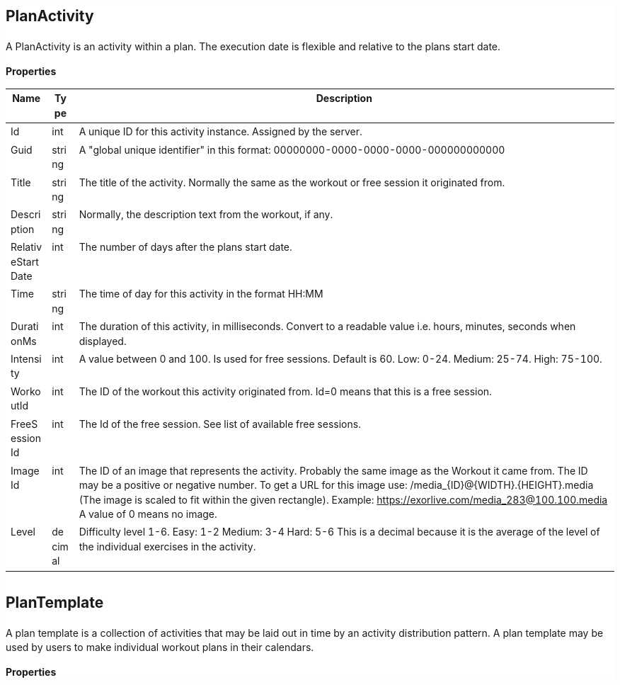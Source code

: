 ## PlanActivity

A PlanActivity is an activity within a plan. The execution date is flexible and relative to the plans start date.

**Properties**

| Name              | Type    | Description                                                                                                                                                                                                                                                                                                                                                                 |
|-------------------|---------|-----------------------------------------------------------------------------------------------------------------------------------------------------------------------------------------------------------------------------------------------------------------------------------------------------------------------------------------------------------------------------|
| Id                | int     | A unique ID for this activity instance. Assigned by the server.                                                                                                                                                                                                                                                                                                             |
| Guid              | string  | A "global unique identifier" in this format:    00000000-0000-0000-0000-000000000000                                                                                                                                                                                                                                                                                        |
| Title             | string  | The title of the activity. Normally the same as the workout or free session it originated from.                                                                                                                                                                                                                                                                             |
| Description       | string  | Normally, the description text from the workout, if any.                                                                                                                                                                                                                                                                                                                    |
| RelativeStartDate | int     | The number of days after the plans start date.                                                                                                                                                                                                                                                                                                                              |
| Time              | string  | The time of day for this activity in the format HH:MM                                                                                                                                                                                                                                                                                                                       |
| DurationMs        | int     | The duration of this activity, in milliseconds. Convert to a readable value i.e. hours, minutes, seconds when displayed.                                                                                                                                                                                                                                                    |
| Intensity         | int     | A value between 0 and 100. Is used for free sessions. Default is 60. Low: 0-24. Medium: 25-74. High: 75-100.                                                                                                                                                                                                                                                                |
| WorkoutId         | int     | The ID of the workout this activity originated from. Id=0 means that this is a free session.                                                                                                                                                                                                                                                                                |
| FreeSessionId     | int     | The Id of the free session. See list of available free sessions.                                                                                                                                                                                                                                                                                                            |
| ImageId           | int     | The ID of an image that represents the activity. Probably the same image as the Workout it came from. The ID may be a positive or negative number. To get a URL for this image use:    /media_{ID}@{WIDTH}.{HEIGHT}.media    (The image is scaled to fit within the given rectangle). Example:    https://exorlive.com/media_283@100.100.media A value of 0 means no image. |
| Level             | decimal | Difficulty level 1-6. Easy: 1-2 Medium: 3-4 Hard: 5-6 This is a decimal because it is the average of the level of the individual exercises in the activity.                                                                                                                                                                                                                 |

## PlanTemplate

A plan template is a collection of activities that may be laid out in time by an activity distribution pattern.
A plan template may be used by users to make individual workout plans in their calendars.

**Properties**
